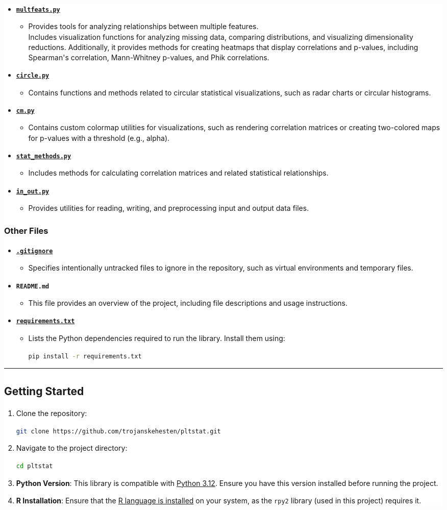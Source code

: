 - **[`multfeats.py`](pltstat/multfeats.py)**
  - Provides tools for analyzing relationships between multiple features.  
  Includes visualization functions for analyzing missing data, comparing distributions, and visualizing dimensionality reductions. Additionally, it provides methods for creating heatmaps that display correlations and p-values, including Spearman's correlation, Mann-Whitney p-values, and Phik correlations.

- **[`circle.py`](pltstat/circle.py)**
  - Contains functions and methods related to circular statistical visualizations, such as radar charts or circular histograms.

- **[`cm.py`](pltstat/cm.py)**
  - Contains custom colormap utilities for visualizations, such as rendering correlation matrices or creating two-colored maps for p-values with a threshold (e.g., alpha).

- **[`stat_methods.py`](pltstat/corr_methods.py)**
  - Includes methods for calculating correlation matrices and related statistical relationships.

- **[`in_out.py`](pltstat/in_out.py)**
  - Provides utilities for reading, writing, and preprocessing input and output data files.

### Other Files

- **[`.gitignore`](.gitignore)**
  - Specifies intentionally untracked files to ignore in the repository, such as virtual environments and temporary files.

- **`README.md`**
  - This file provides an overview of the project, including file descriptions and usage instructions.

- **[`requirements.txt`](requirements.txt)**
  - Lists the Python dependencies required to run the library. Install them using:
    ```bash
    pip install -r requirements.txt
    ```

---

## Getting Started

1. Clone the repository:
   ```bash
   git clone https://github.com/trojanskehesten/pltstat.git
   ```

2. Navigate to the project directory:
   ```bash
   cd pltstat
   ```

3. **Python Version**: This library is compatible with [Python 3.12](https://www.python.org/downloads/release/python-3120/). Ensure you have this version installed before running the project.

4. **R Installation**: Ensure that the [R language is installed](https://cloud.r-project.org/) on your system, as the `rpy2` library (used in this project) requires it.
